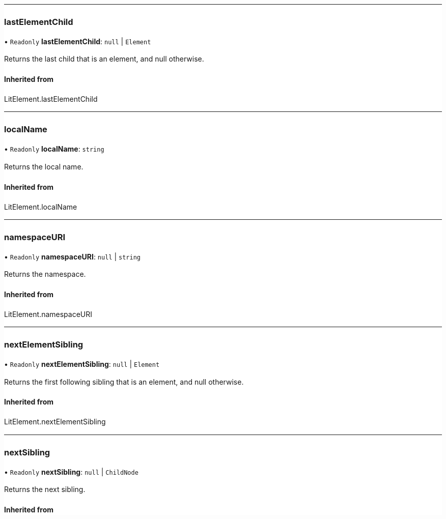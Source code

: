 ___

### lastElementChild

• `Readonly` **lastElementChild**: ``null`` \| `Element`

Returns the last child that is an element, and null otherwise.

#### Inherited from

LitElement.lastElementChild

___

### localName

• `Readonly` **localName**: `string`

Returns the local name.

#### Inherited from

LitElement.localName

___

### namespaceURI

• `Readonly` **namespaceURI**: ``null`` \| `string`

Returns the namespace.

#### Inherited from

LitElement.namespaceURI

___

### nextElementSibling

• `Readonly` **nextElementSibling**: ``null`` \| `Element`

Returns the first following sibling that is an element, and null otherwise.

#### Inherited from

LitElement.nextElementSibling

___

### nextSibling

• `Readonly` **nextSibling**: ``null`` \| `ChildNode`

Returns the next sibling.

#### Inherited from
